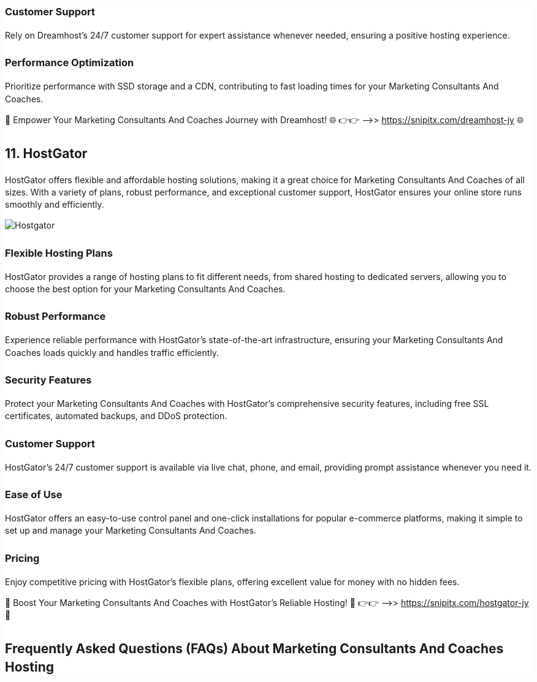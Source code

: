 ### Customer Support
Rely on Dreamhost’s 24/7 customer support for expert assistance whenever needed, ensuring a positive hosting experience.

### Performance Optimization
Prioritize performance with SSD storage and a CDN, contributing to fast loading times for your Marketing Consultants And Coaches.

🚀 Empower Your Marketing Consultants And Coaches Journey with Dreamhost! 🌐
👉👉 -->> https://snipitx.com/dreamhost-jy 🌐

## 11. HostGator

HostGator offers flexible and affordable hosting solutions, making it a great choice for Marketing Consultants And Coaches of all sizes. With a variety of plans, robust performance, and exceptional customer support, HostGator ensures your online store runs smoothly and efficiently.

![Hostgator](https://i.imgur.com/SNC0dSu.jpeg "Hostgator Hosting")

### Flexible Hosting Plans
HostGator provides a range of hosting plans to fit different needs, from shared hosting to dedicated servers, allowing you to choose the best option for your Marketing Consultants And Coaches.

### Robust Performance
Experience reliable performance with HostGator’s state-of-the-art infrastructure, ensuring your Marketing Consultants And Coaches loads quickly and handles traffic efficiently.

### Security Features
Protect your Marketing Consultants And Coaches with HostGator’s comprehensive security features, including free SSL certificates, automated backups, and DDoS protection.

### Customer Support
HostGator’s 24/7 customer support is available via live chat, phone, and email, providing prompt assistance whenever you need it.

### Ease of Use
HostGator offers an easy-to-use control panel and one-click installations for popular e-commerce platforms, making it simple to set up and manage your Marketing Consultants And Coaches.

### Pricing
Enjoy competitive pricing with HostGator’s flexible plans, offering excellent value for money with no hidden fees.

🌟 Boost Your Marketing Consultants And Coaches with HostGator’s Reliable Hosting! 🚀
👉👉 -->> https://snipitx.com/hostgator-jy 🚀

## Frequently Asked Questions (FAQs) About Marketing Consultants And Coaches Hosting
